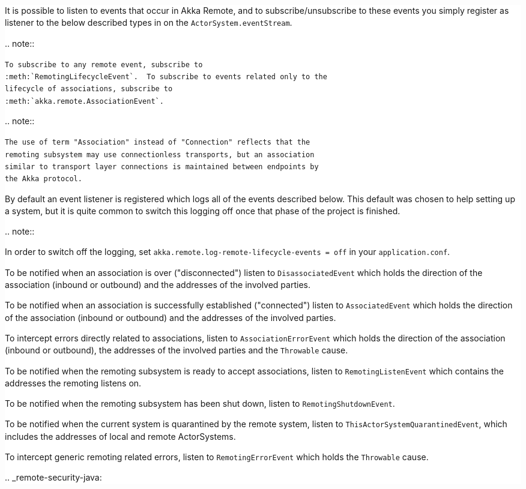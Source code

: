 It is possible to listen to events that occur in Akka Remote, and to subscribe/unsubscribe to these events
you simply register as listener to the below described types in on the ``ActorSystem.eventStream``.

.. note::

    To subscribe to any remote event, subscribe to
    :meth:`RemotingLifecycleEvent`.  To subscribe to events related only to the
    lifecycle of associations, subscribe to
    :meth:`akka.remote.AssociationEvent`.

.. note::

    The use of term "Association" instead of "Connection" reflects that the
    remoting subsystem may use connectionless transports, but an association
    similar to transport layer connections is maintained between endpoints by
    the Akka protocol.

By default an event listener is registered which logs all of the events
described below. This default was chosen to help setting up a system, but it is
quite common to switch this logging off once that phase of the project is
finished.

.. note::

  In order to switch off the logging, set
  ``akka.remote.log-remote-lifecycle-events = off`` in your
  ``application.conf``.

To be notified when an association is over ("disconnected") listen to ``DisassociatedEvent`` which
holds the direction of the association (inbound or outbound) and the addresses of the involved parties.

To be notified  when an association is successfully established ("connected") listen to ``AssociatedEvent`` which
holds the direction of the association (inbound or outbound) and the addresses of the involved parties.

To intercept errors directly related to associations, listen to ``AssociationErrorEvent`` which
holds the direction of the association (inbound or outbound), the addresses of the involved parties and the
``Throwable`` cause.

To be notified  when the remoting subsystem is ready to accept associations, listen to ``RemotingListenEvent`` which
contains the addresses the remoting listens on.

To be notified  when the remoting subsystem has been shut down, listen to ``RemotingShutdownEvent``.

To be notified when the current system is quarantined by the remote system, listen to ``ThisActorSystemQuarantinedEvent``,
which includes the addresses of local and remote ActorSystems.

To intercept generic remoting related errors, listen to ``RemotingErrorEvent`` which holds the ``Throwable`` cause.

.. _remote-security-java:
